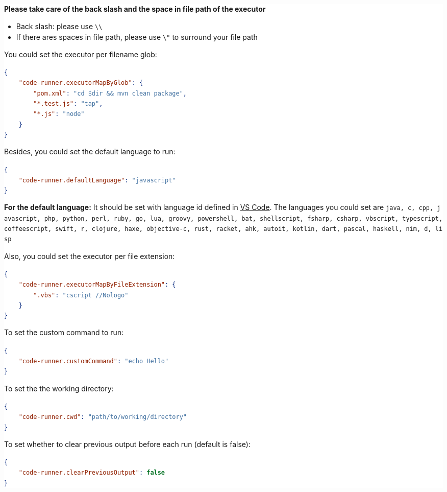 **Please take care of the back slash and the space in file path of the executor**
  * Back slash: please use `\\`
  * If there ares spaces in file path, please use `\"` to surround your file path

You could set the executor per filename [glob](https://en.wikipedia.org/wiki/Glob_(programming)):
```json
{
    "code-runner.executorMapByGlob": {
        "pom.xml": "cd $dir && mvn clean package",
        "*.test.js": "tap",
        "*.js": "node"
    }
}
```

Besides, you could set the default language to run:
```json
{
    "code-runner.defaultLanguage": "javascript"
}
```
**For the default language:** It should be set with language id defined in [VS Code](https://github.com/Microsoft/vscode/tree/master/extensions). The languages you could set are `java, c, cpp, javascript, php, python, perl, ruby, go, lua, groovy, powershell, bat, shellscript, fsharp, csharp, vbscript, typescript, coffeescript, swift, r, clojure, haxe, objective-c, rust, racket, ahk, autoit, kotlin, dart, pascal, haskell, nim, d, lisp`

Also, you could set the executor per file extension:
```json
{
    "code-runner.executorMapByFileExtension": {
        ".vbs": "cscript //Nologo"
    }
}
```

To set the custom command to run:
```json
{
    "code-runner.customCommand": "echo Hello"
}
```

To set the the working directory:
```json
{
    "code-runner.cwd": "path/to/working/directory"
}
```

To set whether to clear previous output before each run (default is false):
```json
{
    "code-runner.clearPreviousOutput": false
}
```
